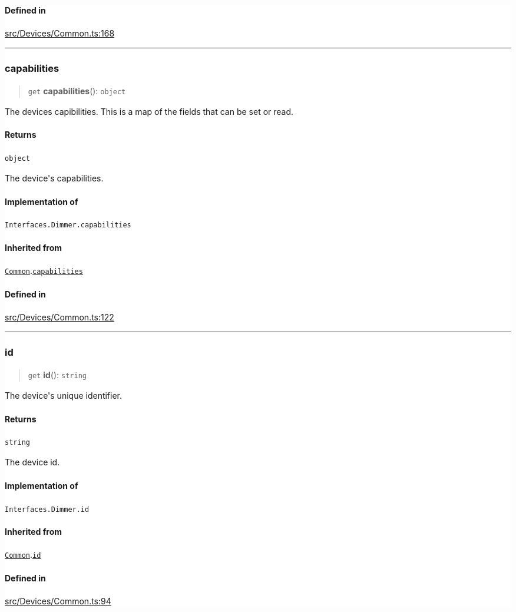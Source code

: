 #### Defined in

[src/Devices/Common.ts:168](https://github.com/mkellsy/baf-client/blob/b1857d963b07500d6d708a4c8106cad07d63cfc0/src/Devices/Common.ts#L168)

***

### capabilities

> `get` **capabilities**(): `object`

The devices capibilities. This is a map of the fields that can be set
or read.

#### Returns

`object`

The device's capabilities.

#### Implementation of

`Interfaces.Dimmer.capabilities`

#### Inherited from

[`Common`](Common.md).[`capabilities`](Common.md#capabilities)

#### Defined in

[src/Devices/Common.ts:122](https://github.com/mkellsy/baf-client/blob/b1857d963b07500d6d708a4c8106cad07d63cfc0/src/Devices/Common.ts#L122)

***

### id

> `get` **id**(): `string`

The device's unique identifier.

#### Returns

`string`

The device id.

#### Implementation of

`Interfaces.Dimmer.id`

#### Inherited from

[`Common`](Common.md).[`id`](Common.md#id)

#### Defined in

[src/Devices/Common.ts:94](https://github.com/mkellsy/baf-client/blob/b1857d963b07500d6d708a4c8106cad07d63cfc0/src/Devices/Common.ts#L94)
